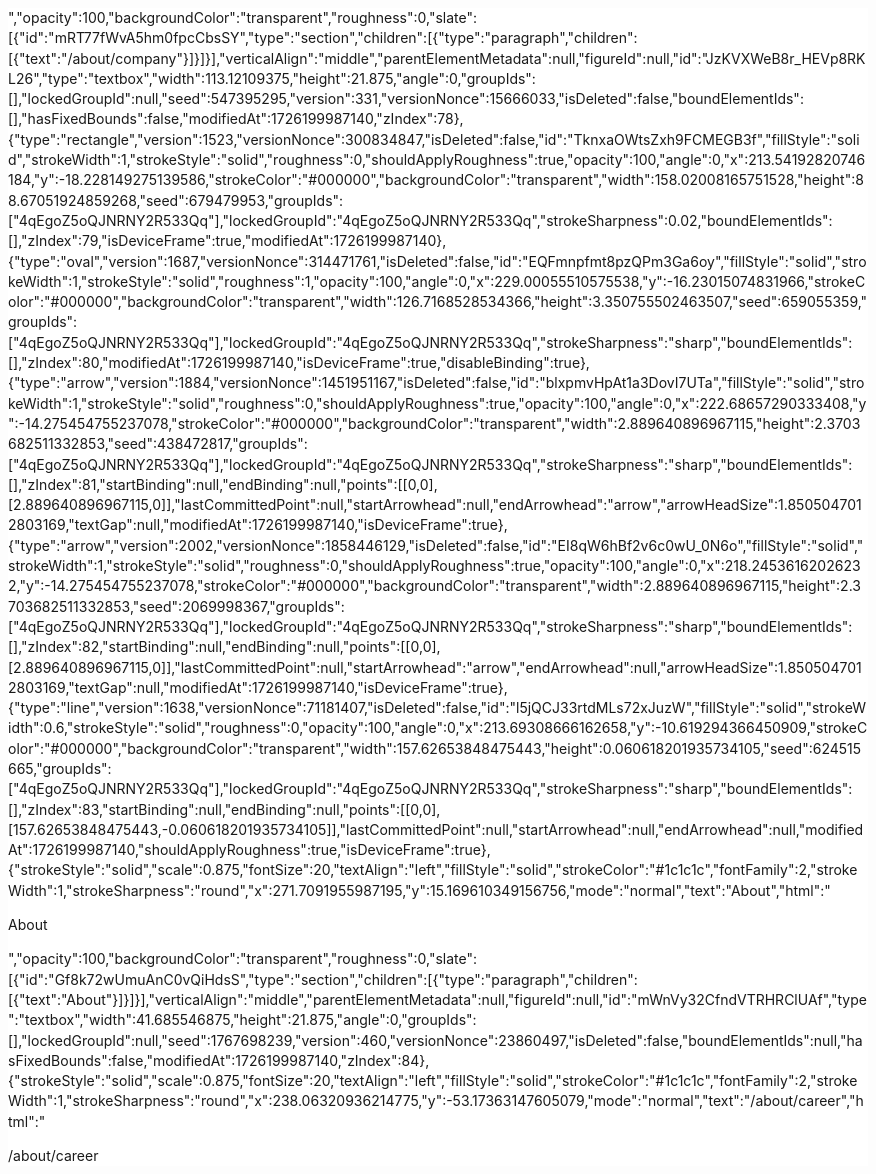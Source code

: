 </section>","opacity":100,"backgroundColor":"transparent","roughness":0,"slate":[{"id":"mRT77fWvA5hm0fpcCbsSY","type":"section","children":[{"type":"paragraph","children":[{"text":"/about/company"}]}]}],"verticalAlign":"middle","parentElementMetadata":null,"figureId":null,"id":"JzKVXWeB8r_HEVp8RKL26","type":"textbox","width":113.12109375,"height":21.875,"angle":0,"groupIds":[],"lockedGroupId":null,"seed":547395295,"version":331,"versionNonce":15666033,"isDeleted":false,"boundElementIds":[],"hasFixedBounds":false,"modifiedAt":1726199987140,"zIndex":78},{"type":"rectangle","version":1523,"versionNonce":300834847,"isDeleted":false,"id":"TknxaOWtsZxh9FCMEGB3f","fillStyle":"solid","strokeWidth":1,"strokeStyle":"solid","roughness":0,"shouldApplyRoughness":true,"opacity":100,"angle":0,"x":213.54192820746184,"y":-18.228149275139586,"strokeColor":"#000000","backgroundColor":"transparent","width":158.02008165751528,"height":88.67051924859268,"seed":679479953,"groupIds":["4qEgoZ5oQJNRNY2R533Qq"],"lockedGroupId":"4qEgoZ5oQJNRNY2R533Qq","strokeSharpness":0.02,"boundElementIds":[],"zIndex":79,"isDeviceFrame":true,"modifiedAt":1726199987140},{"type":"oval","version":1687,"versionNonce":314471761,"isDeleted":false,"id":"EQFmnpfmt8pzQPm3Ga6oy","fillStyle":"solid","strokeWidth":1,"strokeStyle":"solid","roughness":1,"opacity":100,"angle":0,"x":229.00055510575538,"y":-16.23015074831966,"strokeColor":"#000000","backgroundColor":"transparent","width":126.7168528534366,"height":3.350755502463507,"seed":659055359,"groupIds":["4qEgoZ5oQJNRNY2R533Qq"],"lockedGroupId":"4qEgoZ5oQJNRNY2R533Qq","strokeSharpness":"sharp","boundElementIds":[],"zIndex":80,"modifiedAt":1726199987140,"isDeviceFrame":true,"disableBinding":true},{"type":"arrow","version":1884,"versionNonce":1451951167,"isDeleted":false,"id":"blxpmvHpAt1a3DovI7UTa","fillStyle":"solid","strokeWidth":1,"strokeStyle":"solid","roughness":0,"shouldApplyRoughness":true,"opacity":100,"angle":0,"x":222.68657290333408,"y":-14.275454755237078,"strokeColor":"#000000","backgroundColor":"transparent","width":2.889640896967115,"height":2.3703682511332853,"seed":438472817,"groupIds":["4qEgoZ5oQJNRNY2R533Qq"],"lockedGroupId":"4qEgoZ5oQJNRNY2R533Qq","strokeSharpness":"sharp","boundElementIds":[],"zIndex":81,"startBinding":null,"endBinding":null,"points":[[0,0],[2.889640896967115,0]],"lastCommittedPoint":null,"startArrowhead":null,"endArrowhead":"arrow","arrowHeadSize":1.8505047012803169,"textGap":null,"modifiedAt":1726199987140,"isDeviceFrame":true},{"type":"arrow","version":2002,"versionNonce":1858446129,"isDeleted":false,"id":"EI8qW6hBf2v6c0wU_0N6o","fillStyle":"solid","strokeWidth":1,"strokeStyle":"solid","roughness":0,"shouldApplyRoughness":true,"opacity":100,"angle":0,"x":218.24536162026232,"y":-14.275454755237078,"strokeColor":"#000000","backgroundColor":"transparent","width":2.889640896967115,"height":2.3703682511332853,"seed":2069998367,"groupIds":["4qEgoZ5oQJNRNY2R533Qq"],"lockedGroupId":"4qEgoZ5oQJNRNY2R533Qq","strokeSharpness":"sharp","boundElementIds":[],"zIndex":82,"startBinding":null,"endBinding":null,"points":[[0,0],[2.889640896967115,0]],"lastCommittedPoint":null,"startArrowhead":"arrow","endArrowhead":null,"arrowHeadSize":1.8505047012803169,"textGap":null,"modifiedAt":1726199987140,"isDeviceFrame":true},{"type":"line","version":1638,"versionNonce":71181407,"isDeleted":false,"id":"l5jQCJ33rtdMLs72xJuzW","fillStyle":"solid","strokeWidth":0.6,"strokeStyle":"solid","roughness":0,"opacity":100,"angle":0,"x":213.69308666162658,"y":-10.619294366450909,"strokeColor":"#000000","backgroundColor":"transparent","width":157.62653848475443,"height":0.060618201935734105,"seed":624515665,"groupIds":["4qEgoZ5oQJNRNY2R533Qq"],"lockedGroupId":"4qEgoZ5oQJNRNY2R533Qq","strokeSharpness":"sharp","boundElementIds":[],"zIndex":83,"startBinding":null,"endBinding":null,"points":[[0,0],[157.62653848475443,-0.060618201935734105]],"lastCommittedPoint":null,"startArrowhead":null,"endArrowhead":null,"modifiedAt":1726199987140,"shouldApplyRoughness":true,"isDeviceFrame":true},{"strokeStyle":"solid","scale":0.875,"fontSize":20,"textAlign":"left","fillStyle":"solid","strokeColor":"#1c1c1c","fontFamily":2,"strokeWidth":1,"strokeSharpness":"round","x":271.7091955987195,"y":15.169610349156756,"mode":"normal","text":"About","html":"<section id=\"Gf8k72wUmuAnC0vQiHdsS\" data-slate-node=\"element\"><p data-slate-node=\"element\"><span data-slate-node=\"text\"><span data-slate-leaf=\"true\"><span data-slate-string=\"true\">About</span></span></span></p></section>","opacity":100,"backgroundColor":"transparent","roughness":0,"slate":[{"id":"Gf8k72wUmuAnC0vQiHdsS","type":"section","children":[{"type":"paragraph","children":[{"text":"About"}]}]}],"verticalAlign":"middle","parentElementMetadata":null,"figureId":null,"id":"mWnVy32CfndVTRHRClUAf","type":"textbox","width":41.685546875,"height":21.875,"angle":0,"groupIds":[],"lockedGroupId":null,"seed":1767698239,"version":460,"versionNonce":23860497,"isDeleted":false,"boundElementIds":null,"hasFixedBounds":false,"modifiedAt":1726199987140,"zIndex":84},{"strokeStyle":"solid","scale":0.875,"fontSize":20,"textAlign":"left","fillStyle":"solid","strokeColor":"#1c1c1c","fontFamily":2,"strokeWidth":1,"strokeSharpness":"round","x":238.06320936214775,"y":-53.17363147605079,"mode":"normal","text":"/about/career","html":"<section id=\"mRT77fWvA5hm0fpcCbsSY\" data-slate-node=\"element\"><p data-slate-node=\"element\"><span data-slate-node=\"text\"><span data-slate-leaf=\"true\"><span data-slate-string=\"true\">/about/career</span></span></span></p>